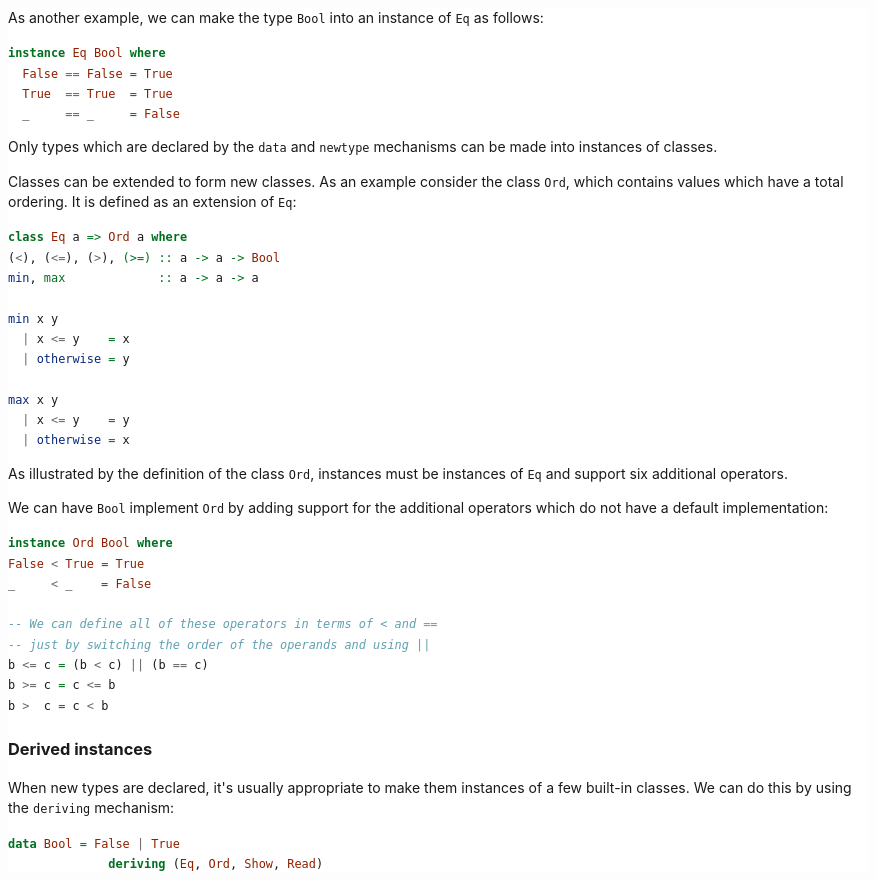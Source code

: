 As another example, we can make the type `Bool` into an instance of `Eq` as follows:

```haskell
instance Eq Bool where
  False == False = True
  True  == True  = True
  _     == _     = False
```

Only types which are declared by the `data` and `newtype` mechanisms can be made into instances of classes.

Classes can be extended to form new classes. As an example consider the class `Ord`, which contains values which have a total ordering. It is defined as an extension of `Eq`:

```haskell
class Eq a => Ord a where
(<), (<=), (>), (>=) :: a -> a -> Bool
min, max             :: a -> a -> a

min x y
  | x <= y    = x
  | otherwise = y

max x y
  | x <= y    = y
  | otherwise = x
```

As illustrated by the definition of the class `Ord`, instances must be instances of `Eq` and support six additional operators.

We can have `Bool` implement `Ord` by adding support for the additional operators which do not have a default implementation:

```haskell
instance Ord Bool where
False < True = True
_     < _    = False

-- We can define all of these operators in terms of < and ==
-- just by switching the order of the operands and using ||
b <= c = (b < c) || (b == c)
b >= c = c <= b
b >  c = c < b
```

### Derived instances

When new types are declared, it's usually appropriate to make them instances of a few built-in classes. We can do this by using the `deriving` mechanism:

```haskell
data Bool = False | True
              deriving (Eq, Ord, Show, Read)
```
